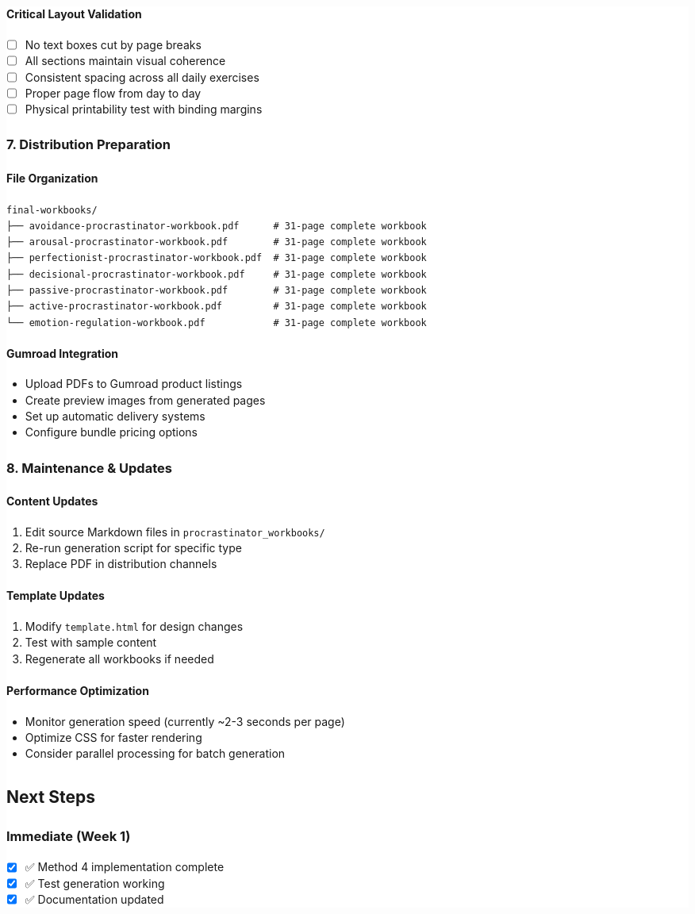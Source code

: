 #### Critical Layout Validation
- [ ] No text boxes cut by page breaks
- [ ] All sections maintain visual coherence
- [ ] Consistent spacing across all daily exercises
- [ ] Proper page flow from day to day
- [ ] Physical printability test with binding margins

### 7. Distribution Preparation

#### File Organization
```
final-workbooks/
├── avoidance-procrastinator-workbook.pdf      # 31-page complete workbook
├── arousal-procrastinator-workbook.pdf        # 31-page complete workbook
├── perfectionist-procrastinator-workbook.pdf  # 31-page complete workbook
├── decisional-procrastinator-workbook.pdf     # 31-page complete workbook
├── passive-procrastinator-workbook.pdf        # 31-page complete workbook
├── active-procrastinator-workbook.pdf         # 31-page complete workbook
└── emotion-regulation-workbook.pdf            # 31-page complete workbook
```

#### Gumroad Integration
- Upload PDFs to Gumroad product listings
- Create preview images from generated pages
- Set up automatic delivery systems
- Configure bundle pricing options

### 8. Maintenance & Updates

#### Content Updates
1. Edit source Markdown files in `procrastinator_workbooks/`
2. Re-run generation script for specific type
3. Replace PDF in distribution channels

#### Template Updates
1. Modify `template.html` for design changes
2. Test with sample content
3. Regenerate all workbooks if needed

#### Performance Optimization
- Monitor generation speed (currently ~2-3 seconds per page)
- Optimize CSS for faster rendering
- Consider parallel processing for batch generation

## Next Steps

### Immediate (Week 1)
- [x] ✅ Method 4 implementation complete
- [x] ✅ Test generation working
- [x] ✅ Documentation updated
